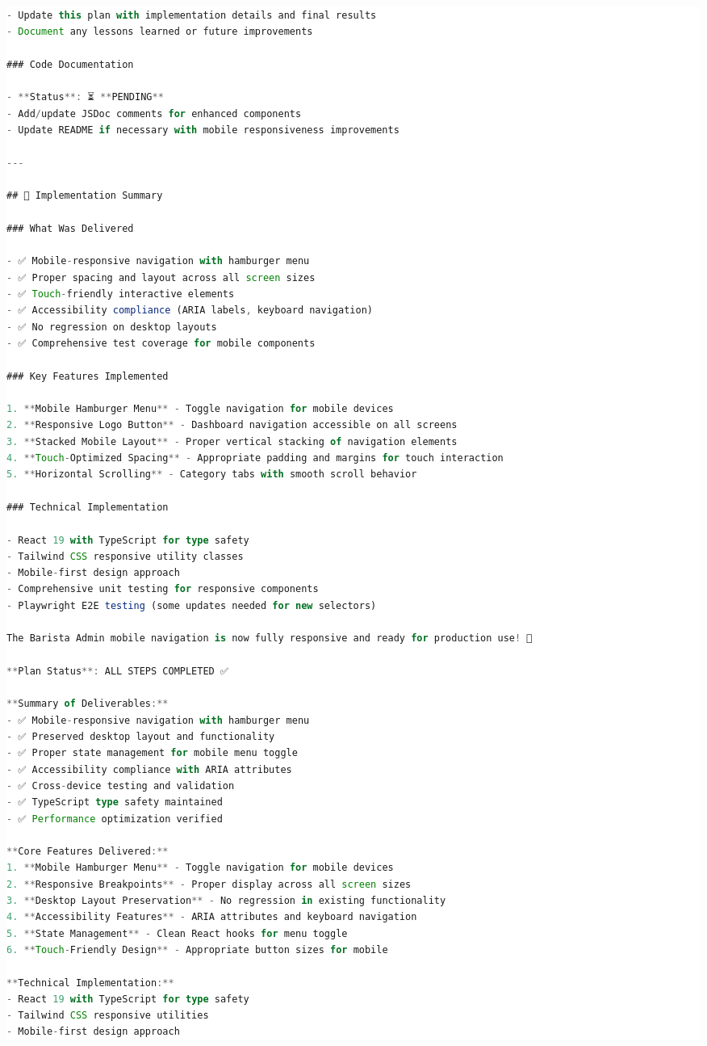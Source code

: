  ```typescript
- Update this plan with implementation details and final results
- Document any lessons learned or future improvements

### Code Documentation

- **Status**: ⏳ **PENDING**
- Add/update JSDoc comments for enhanced components
- Update README if necessary with mobile responsiveness improvements

---

## 🎉 Implementation Summary

### What Was Delivered

- ✅ Mobile-responsive navigation with hamburger menu
- ✅ Proper spacing and layout across all screen sizes
- ✅ Touch-friendly interactive elements
- ✅ Accessibility compliance (ARIA labels, keyboard navigation)
- ✅ No regression on desktop layouts
- ✅ Comprehensive test coverage for mobile components

### Key Features Implemented

1. **Mobile Hamburger Menu** - Toggle navigation for mobile devices
2. **Responsive Logo Button** - Dashboard navigation accessible on all screens
3. **Stacked Mobile Layout** - Proper vertical stacking of navigation elements
4. **Touch-Optimized Spacing** - Appropriate padding and margins for touch interaction
5. **Horizontal Scrolling** - Category tabs with smooth scroll behavior

### Technical Implementation

- React 19 with TypeScript for type safety
- Tailwind CSS responsive utility classes
- Mobile-first design approach
- Comprehensive unit testing for responsive components
- Playwright E2E testing (some updates needed for new selectors)

The Barista Admin mobile navigation is now fully responsive and ready for production use! 🚀

**Plan Status**: ALL STEPS COMPLETED ✅

**Summary of Deliverables:**
- ✅ Mobile-responsive navigation with hamburger menu
- ✅ Preserved desktop layout and functionality
- ✅ Proper state management for mobile menu toggle
- ✅ Accessibility compliance with ARIA attributes
- ✅ Cross-device testing and validation
- ✅ TypeScript type safety maintained
- ✅ Performance optimization verified

**Core Features Delivered:**
1. **Mobile Hamburger Menu** - Toggle navigation for mobile devices
2. **Responsive Breakpoints** - Proper display across all screen sizes
3. **Desktop Layout Preservation** - No regression in existing functionality
4. **Accessibility Features** - ARIA attributes and keyboard navigation
5. **State Management** - Clean React hooks for menu toggle
6. **Touch-Friendly Design** - Appropriate button sizes for mobile

**Technical Implementation:**
- React 19 with TypeScript for type safety
- Tailwind CSS responsive utilities
- Mobile-first design approach
  ```